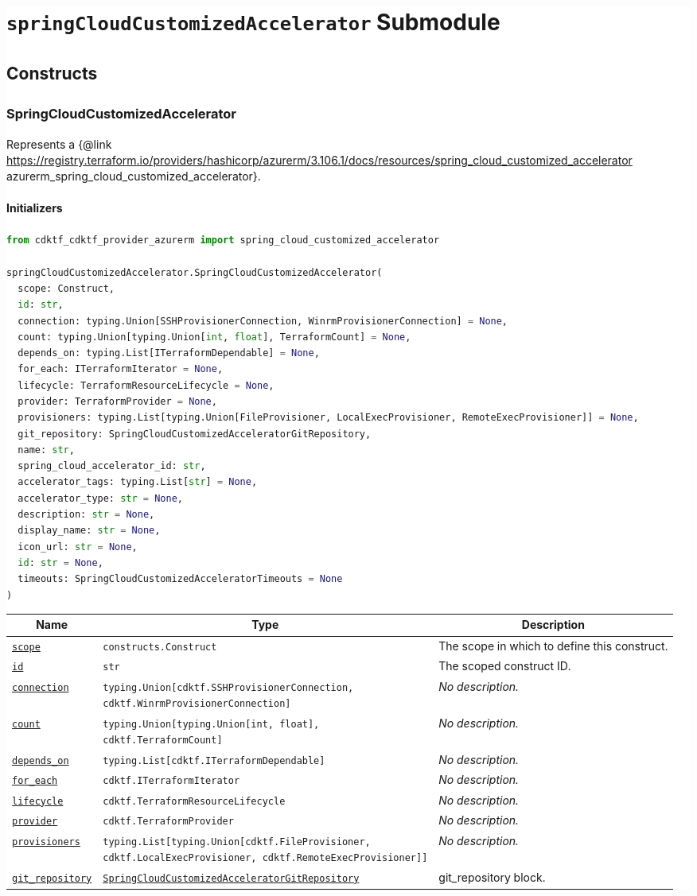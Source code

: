 # `springCloudCustomizedAccelerator` Submodule <a name="`springCloudCustomizedAccelerator` Submodule" id="@cdktf/provider-azurerm.springCloudCustomizedAccelerator"></a>

## Constructs <a name="Constructs" id="Constructs"></a>

### SpringCloudCustomizedAccelerator <a name="SpringCloudCustomizedAccelerator" id="@cdktf/provider-azurerm.springCloudCustomizedAccelerator.SpringCloudCustomizedAccelerator"></a>

Represents a {@link https://registry.terraform.io/providers/hashicorp/azurerm/3.106.1/docs/resources/spring_cloud_customized_accelerator azurerm_spring_cloud_customized_accelerator}.

#### Initializers <a name="Initializers" id="@cdktf/provider-azurerm.springCloudCustomizedAccelerator.SpringCloudCustomizedAccelerator.Initializer"></a>

```python
from cdktf_cdktf_provider_azurerm import spring_cloud_customized_accelerator

springCloudCustomizedAccelerator.SpringCloudCustomizedAccelerator(
  scope: Construct,
  id: str,
  connection: typing.Union[SSHProvisionerConnection, WinrmProvisionerConnection] = None,
  count: typing.Union[typing.Union[int, float], TerraformCount] = None,
  depends_on: typing.List[ITerraformDependable] = None,
  for_each: ITerraformIterator = None,
  lifecycle: TerraformResourceLifecycle = None,
  provider: TerraformProvider = None,
  provisioners: typing.List[typing.Union[FileProvisioner, LocalExecProvisioner, RemoteExecProvisioner]] = None,
  git_repository: SpringCloudCustomizedAcceleratorGitRepository,
  name: str,
  spring_cloud_accelerator_id: str,
  accelerator_tags: typing.List[str] = None,
  accelerator_type: str = None,
  description: str = None,
  display_name: str = None,
  icon_url: str = None,
  id: str = None,
  timeouts: SpringCloudCustomizedAcceleratorTimeouts = None
)
```

| **Name** | **Type** | **Description** |
| --- | --- | --- |
| <code><a href="#@cdktf/provider-azurerm.springCloudCustomizedAccelerator.SpringCloudCustomizedAccelerator.Initializer.parameter.scope">scope</a></code> | <code>constructs.Construct</code> | The scope in which to define this construct. |
| <code><a href="#@cdktf/provider-azurerm.springCloudCustomizedAccelerator.SpringCloudCustomizedAccelerator.Initializer.parameter.id">id</a></code> | <code>str</code> | The scoped construct ID. |
| <code><a href="#@cdktf/provider-azurerm.springCloudCustomizedAccelerator.SpringCloudCustomizedAccelerator.Initializer.parameter.connection">connection</a></code> | <code>typing.Union[cdktf.SSHProvisionerConnection, cdktf.WinrmProvisionerConnection]</code> | *No description.* |
| <code><a href="#@cdktf/provider-azurerm.springCloudCustomizedAccelerator.SpringCloudCustomizedAccelerator.Initializer.parameter.count">count</a></code> | <code>typing.Union[typing.Union[int, float], cdktf.TerraformCount]</code> | *No description.* |
| <code><a href="#@cdktf/provider-azurerm.springCloudCustomizedAccelerator.SpringCloudCustomizedAccelerator.Initializer.parameter.dependsOn">depends_on</a></code> | <code>typing.List[cdktf.ITerraformDependable]</code> | *No description.* |
| <code><a href="#@cdktf/provider-azurerm.springCloudCustomizedAccelerator.SpringCloudCustomizedAccelerator.Initializer.parameter.forEach">for_each</a></code> | <code>cdktf.ITerraformIterator</code> | *No description.* |
| <code><a href="#@cdktf/provider-azurerm.springCloudCustomizedAccelerator.SpringCloudCustomizedAccelerator.Initializer.parameter.lifecycle">lifecycle</a></code> | <code>cdktf.TerraformResourceLifecycle</code> | *No description.* |
| <code><a href="#@cdktf/provider-azurerm.springCloudCustomizedAccelerator.SpringCloudCustomizedAccelerator.Initializer.parameter.provider">provider</a></code> | <code>cdktf.TerraformProvider</code> | *No description.* |
| <code><a href="#@cdktf/provider-azurerm.springCloudCustomizedAccelerator.SpringCloudCustomizedAccelerator.Initializer.parameter.provisioners">provisioners</a></code> | <code>typing.List[typing.Union[cdktf.FileProvisioner, cdktf.LocalExecProvisioner, cdktf.RemoteExecProvisioner]]</code> | *No description.* |
| <code><a href="#@cdktf/provider-azurerm.springCloudCustomizedAccelerator.SpringCloudCustomizedAccelerator.Initializer.parameter.gitRepository">git_repository</a></code> | <code><a href="#@cdktf/provider-azurerm.springCloudCustomizedAccelerator.SpringCloudCustomizedAcceleratorGitRepository">SpringCloudCustomizedAcceleratorGitRepository</a></code> | git_repository block. |